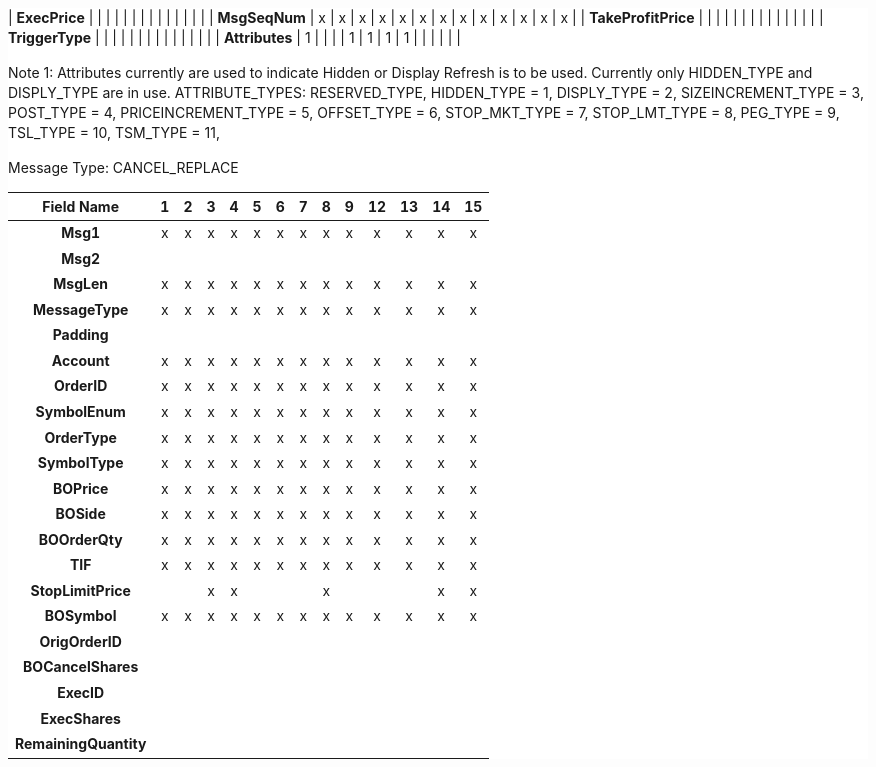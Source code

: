 | **ExecPrice**         |   |   |   |   |   |   |   |   |   |    |    |    |    |
| **MsgSeqNum**         | x | x | x | x | x | x | x | x | x |  x |  x |  x | x  |
| **TakeProfitPrice**   |   |   |   |   |   |   |   |   |   |    |    |    |    |
| **TriggerType**       |   |   |   |   |   |   |   |   |   |    |    |    |    |
| **Attributes**        | 1 |   |   |   | 1 | 1 | 1 | 1 |   |    |    |    |    |

Note 1:  Attributes currently are used to indicate Hidden or Display Refresh is to be used.  Currently only HIDDEN_TYPE and DISPLY_TYPE are in use.
         ATTRIBUTE_TYPES:
             RESERVED_TYPE,
             HIDDEN_TYPE = 1,
             DISPLY_TYPE = 2,
             SIZEINCREMENT_TYPE = 3,
             POST_TYPE = 4,
             PRICEINCREMENT_TYPE = 5,
             OFFSET_TYPE = 6,
             STOP_MKT_TYPE = 7,
             STOP_LMT_TYPE = 8,
             PEG_TYPE = 9,
             TSL_TYPE = 10,
             TSM_TYPE = 11,

Message Type:  CANCEL_REPLACE

|   Field Name          |1  |2  |3  |4  |5  |6  |7  |8  |9  |12  |13  |14  |15  |
| :-------------------: |:-:|:-:|:-:|:-:|:-:|:-:|:-:|:-:|:-:|:--:|:--:|:--:|:--:|
| **Msg1**              | x | x | x | x | x | x | x | x | x | x  | x  | x  | x  |   
| **Msg2**              |   |   |   |   |   |   |   |   |   |    |    |    |    |
| **MsgLen**            | x | x | x | x | x | x | x | x | x |  x |  x |  x | x  |
| **MessageType**       | x | x | x | x | x | x | x | x | x |  x |  x |  x | x  |
| **Padding**           |   |   |   |   |   |   |   |   |   |    |    |    |    |
| **Account**           | x | x | x | x | x | x | x | x | x |  x |  x |  x | x  |
| **OrderID**           | x | x | x | x | x | x | x | x | x |  x |  x |  x | x  |
| **SymbolEnum**        | x | x | x | x | x | x | x | x | x |  x |  x |  x | x  |
| **OrderType**         | x | x | x | x | x | x | x | x | x |  x |  x |  x | x  |
| **SymbolType**        | x | x | x | x | x | x | x | x | x |  x |  x |  x | x  |
| **BOPrice**           | x | x | x | x | x | x | x | x | x |  x |  x |  x | x  |
| **BOSide**            | x | x | x | x | x | x | x | x | x |  x |  x |  x | x  |
| **BOOrderQty**        | x | x | x | x | x | x | x | x | x |  x |  x |  x | x  |
| **TIF**               | x | x | x | x | x | x | x | x | x |  x |  x |  x | x  |
| **StopLimitPrice**    |   |   | x | x |   |   |   | x |   |    |    | x  | x  |
| **BOSymbol**          | x | x | x | x | x | x | x | x | x |  x |  x |  x | x  |
| **OrigOrderID**       |   |   |   |   |   |   |   |   |   |    |    |    |    |
| **BOCancelShares**    |   |   |   |   |   |   |   |   |   |    |    |    |    |
| **ExecID**            |   |   |   |   |   |   |   |   |   |    |    |    |    |
| **ExecShares**        |   |   |   |   |   |   |   |   |   |    |    |    |    |
| **RemainingQuantity** |   |   |   |   |   |   |   |   |   |    |    |    |    |